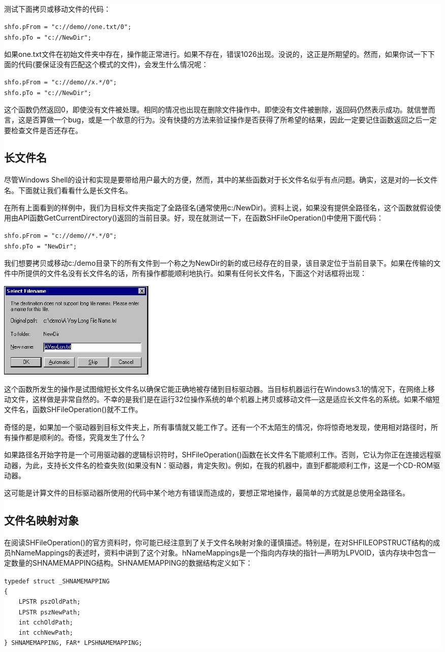 测试下面拷贝或移动文件的代码：

    shfo.pFrom = "c://demo//one.txt/0";
    shfo.pTo = "c://NewDir";

如果one.txt文件在初始文件夹中存在，操作能正常进行。如果不存在，错误1026出现。没说的，这正是所期望的。然而，如果你试一下下面的代码(要保证没有匹配这个模式的文件)，会发生什么情况呢：

    shfo.pFrom = "c://demo//x.*/0";
    shfo.pTo = "c://NewDir";

这个函数仍然返回0，即使没有文件被处理。相同的情况也出现在删除文件操作中。即使没有文件被删除，返回码仍然表示成功。就信誉而言，这是否算做一个bug，或是一个故意的行为。没有快捷的方法来验证操作是否获得了所希望的结果，因此一定要记住函数返回之后一定要检查文件是否还存在。

## 长文件名

尽管Windows Shell的设计和实现是要带给用户最大的方便，然而，其中的某些函数对于长文件名似乎有点问题。确实，这是对的—长文件名。下面就让我们看看什么是长文件名。

 在所有上面看到的样例中，我们为目标文件夹指定了全路径名(通常使用c:/NewDir)。资料上说，如果没有提供全路径名，这个函数就假设使用由API函数GetCurrentDirectory()返回的当前目录。好，现在就测试一下，在函数SHFileOperation()中使用下面代码：

    shfo.pFrom = "c://demo//*.*/0";
    shfo.pTo = "NewDir";

我们想要拷贝或移动c:/demo目录下的所有文件到一个称之为NewDir的新的或已经存在的目录，该目录定位于当前目录下。如果在传输的文件中所提供的文件名没有长文件名的话，所有操作都能顺利地执行。如果有任何长文件名，下面这个对话框将出现：

![](images/03-15.jpg)

这个函数所发生的操作是试图缩短长文件名以确保它能正确地被存储到目标驱动器。当目标机器运行在Windows3.1的情况下，在网络上移动文件，这样做是非常自然的。不幸的是我们是在运行32位操作系统的单个机器上拷贝或移动文件—这是适应长文件名的系统。如果不缩短文件名，函数SHFileOperation()就不工作。

 奇怪的是，如果加一个驱动器到目标文件夹上，所有事情就又能工作了。还有一个不太陌生的情况，你将惊奇地发现，使用相对路径时，所有操作都是顺利的。奇怪，究竟发生了什么？

 如果路径名开始字符是一个可用驱动器的逻辑标识符时，SHFileOperation()函数在长文件名下能顺利工作。否则，它认为你正在连接远程驱动器，为此，支持长文件名的检查失败(如果没有N：驱动器，肯定失败)。例如，在我的机器中，直到F都能顺利工作，这是一个CD-ROM驱动器。

 这可能是计算文件的目标驱动器所使用的代码中某个地方有错误而造成的，要想正常地操作，最简单的方式就是总使用全路径名。

## 文件名映射对象

 在阅读SHFileOperation()的官方资料时，你可能已经注意到了关于文件名映射对象的谨慎描述。特别是，在对SHFILEOPSTRUCT结构的成员hNameMappings的表述时，资料中讲到了这个对象。hNameMappings是一个指向内存块的指针—声明为LPVOID，该内存块中包含一定数量的SHNAMEMAPPING结构。SHNAMEMAPPING的数据结构定义如下：

    typedef struct _SHNAMEMAPPING
    {
        LPSTR pszOldPath;
        LPSTR pszNewPath;
        int cchOldPath;
        int cchNewPath;
    } SHNAMEMAPPING, FAR* LPSHNAMEMAPPING;
